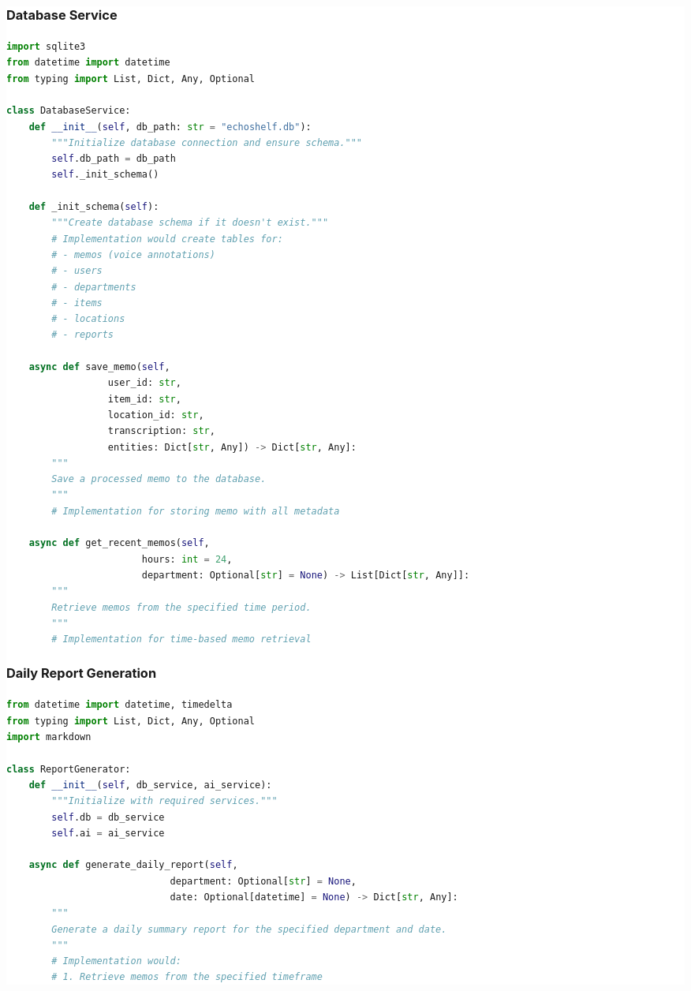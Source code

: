 ### Database Service

```python
import sqlite3
from datetime import datetime
from typing import List, Dict, Any, Optional

class DatabaseService:
    def __init__(self, db_path: str = "echoshelf.db"):
        """Initialize database connection and ensure schema."""
        self.db_path = db_path
        self._init_schema()
    
    def _init_schema(self):
        """Create database schema if it doesn't exist."""
        # Implementation would create tables for:
        # - memos (voice annotations)
        # - users
        # - departments
        # - items
        # - locations
        # - reports
    
    async def save_memo(self, 
                  user_id: str,
                  item_id: str, 
                  location_id: str, 
                  transcription: str,
                  entities: Dict[str, Any]) -> Dict[str, Any]:
        """
        Save a processed memo to the database.
        """
        # Implementation for storing memo with all metadata
    
    async def get_recent_memos(self, 
                        hours: int = 24,
                        department: Optional[str] = None) -> List[Dict[str, Any]]:
        """
        Retrieve memos from the specified time period.
        """
        # Implementation for time-based memo retrieval
```

### Daily Report Generation

```python
from datetime import datetime, timedelta
from typing import List, Dict, Any, Optional
import markdown

class ReportGenerator:
    def __init__(self, db_service, ai_service):
        """Initialize with required services."""
        self.db = db_service
        self.ai = ai_service
    
    async def generate_daily_report(self, 
                             department: Optional[str] = None,
                             date: Optional[datetime] = None) -> Dict[str, Any]:
        """
        Generate a daily summary report for the specified department and date.
        """
        # Implementation would:
        # 1. Retrieve memos from the specified timeframe
```